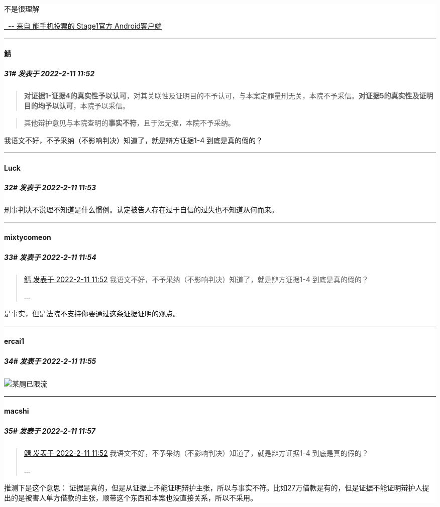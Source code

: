 不是很理解

[  -- 来自 能手机投票的 Stage1官方 Android客户端](https://www.coolapk.com/apk/140634)



*****

####  鯖  
##### 31#       发表于 2022-2-11 11:52

<blockquote><strong>对证据1-证据4的真实性予以认可</strong>，对其关联性及证明目的不予认可，与本案定罪量刑无关，本院不予采信。<strong>对证据5的真实性及证明目的均予以认可</strong>，本院予以采信。</blockquote><blockquote>其他辩护意见与本院查明的<strong>事实不符</strong>，且于法无据，本院不予采纳。</blockquote>

我语文不好，不予采纳（不影响判决）知道了，就是辩方证据1-4 到底是真的假的？

*****

####  Luck  
##### 32#       发表于 2022-2-11 11:53

刑事判决不说理不知道是什么惯例。认定被告人存在过于自信的过失也不知道从何而来。

*****

####  mixtycomeon  
##### 33#       发表于 2022-2-11 11:54

<blockquote><a href="httphttps://bbs.saraba1st.com/2b/forum.php?mod=redirect&amp;goto=findpost&amp;pid=54637943&amp;ptid=2051938" target="_blank">鯖 发表于 2022-2-11 11:52</a>
我语文不好，不予采纳（不影响判决）知道了，就是辩方证据1-4 到底是真的假的？

 ...</blockquote>
是事实，但是法院不支持你要通过这条证据证明的观点。

*****

####  ercai1  
##### 34#       发表于 2022-2-11 11:55

<img src="https://static.saraba1st.com/image/smiley/carton2017/096.gif" referrerpolicy="no-referrer">某厕已限流

*****

####  macshi  
##### 35#       发表于 2022-2-11 11:57

<blockquote><a href="httphttps://bbs.saraba1st.com/2b/forum.php?mod=redirect&amp;goto=findpost&amp;pid=54637943&amp;ptid=2051938" target="_blank">鯖 发表于 2022-2-11 11:52</a>
我语文不好，不予采纳（不影响判决）知道了，就是辩方证据1-4 到底是真的假的？

 ...</blockquote>
推测下是这个意思：
证据是真的，但是从证据上不能证明辩护主张，所以与事实不符。比如27万借款是有的，但是证据不能证明辩护人提出的是被害人单方借款的主张，顺带这个东西和本案也没直接关系，所以不采用。
